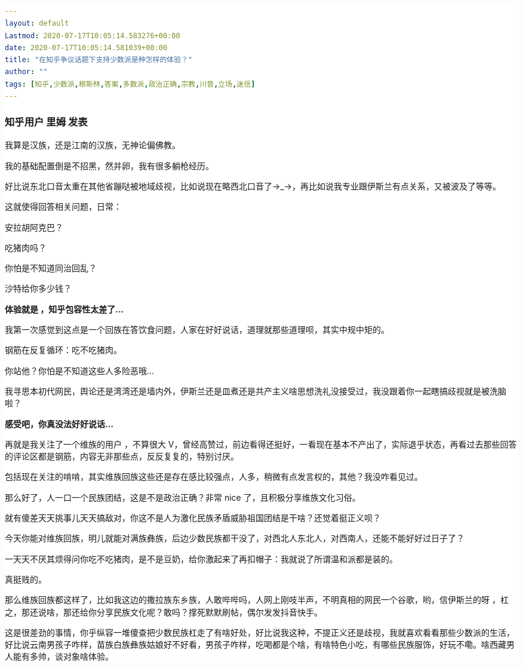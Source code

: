 ```yaml
---
layout: default
Lastmod: 2020-07-17T10:05:14.583276+00:00
date: 2020-07-17T10:05:14.581039+00:00
title: "在知乎争议话题下支持少数派是种怎样的体验？"
author: ""
tags: [知乎,少数派,穆斯林,答案,多数派,政治正确,宗教,川普,立场,迷信]
---
```



    
### 知乎用户 里姆​ 发表
    
我算是汉族，还是江南的汉族，无神论偏佛教。

我的基础配置倒是不招黑，然并卵，我有很多躺枪经历。

好比说东北口音太重在其他省蹦哒被地域歧视，比如说现在略西北口音了→\_→，再比如说我专业跟伊斯兰有点关系，又被波及了等等。

这就使得回答相关问题，日常：

安拉胡阿克巴？

吃猪肉吗？

你怕是不知道同治回乱？

沙特给你多少钱？

**体验就是 ，知乎包容性太差了…**

我第一次感觉到这点是一个回族在答饮食问题，人家在好好说话，道理就那些道理呗，其实中规中矩的。

钢筋在反复循环：吃不吃猪肉。

你站他？你怕是不知道这些人多险恶哦…

我寻思本初代网民，舆论还是湾湾还是墙内外，伊斯兰还是皿煮还是共产主义啥思想洗礼没接受过，我没跟着你一起瞎搞歧视就是被洗脑啦？

**感受吧，你真没法好好说话…**

再就是我关注了一个维族的用户 ，不算很大 V，曾经高赞过，前边看得还挺好，一看现在基本不产出了，实际退乎状态，再看过去那些回答的评论区都是钢筋，内容无非那些点，反反复复的，特别讨厌。

包括现在关注的啃啃，其实维族回族这些还是存在感比较强点，人多，稍微有点发言权的，其他？我没咋看见过。

那么好了，人一口一个民族团结，这是不是政治正确？非常 nice 了，且积极分享维族文化习俗。

就有傻差天天挑事儿天天搞敌对，你这不是人为激化民族矛盾威胁祖国团结是干啥？还觉着挺正义呗？

今天你能对维族回族，明儿就能对满族彝族，后边少数民族都干没了，对西北人东北人，对西南人，还能不能好好过日子了？

一天天不厌其烦得问你吃不吃猪肉，是不是豆奶，给你激起来了再扣帽子：我就说了所谓温和派都是装的。

真挺贱的。

那么维族回族都这样了，比如我这边的撒拉族东乡族，人敢哔哔吗，人网上刚吱半声，不明真相的网民一个谷歌，哟，信伊斯兰的呀 ，杠之，那还说啥，那还给你分享民族文化呢？敢吗？撑死默默刷帖，偶尔发发抖音快手。

这是很差劲的事情，你乎纵容一堆傻查把少数民族杠走了有啥好处，好比说我这种，不提正义还是歧视，我就喜欢看看那些少数派的生活，好比说云南男孩子咋样，苗族白族彝族姑娘好不好看，男孩子咋样，吃喝都是个啥，有啥特色小吃，有哪些民族服饰，好玩不嘞。啥西藏男人能有多帅，谈对象啥体验。
